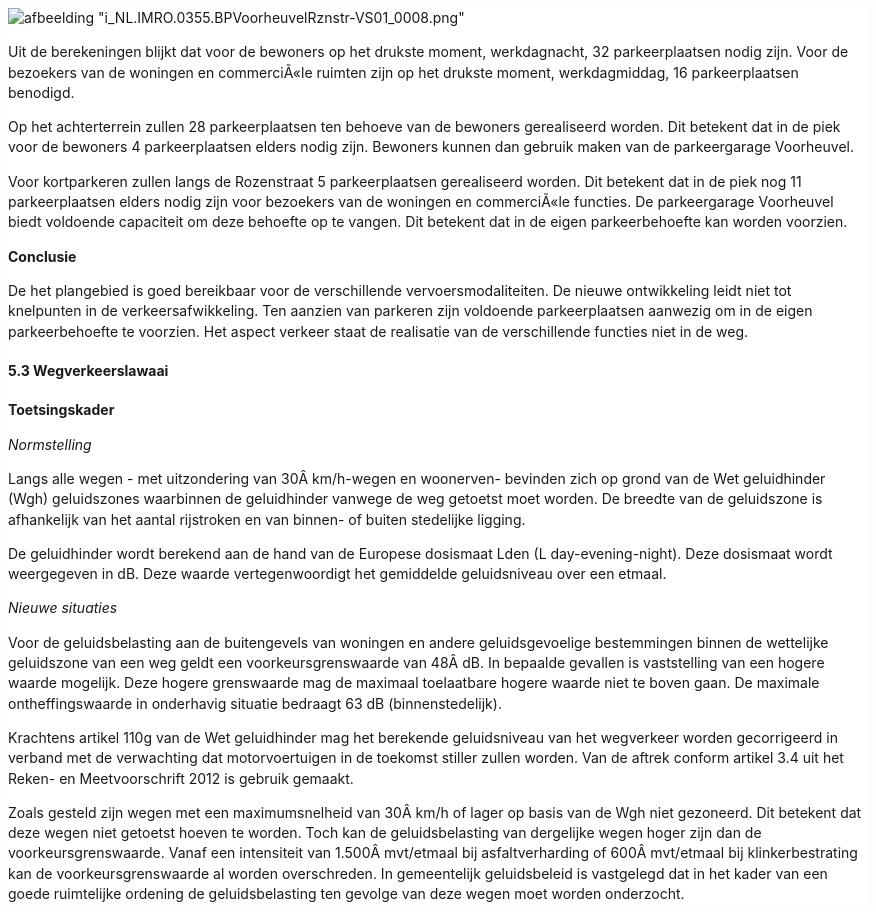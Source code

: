 ![afbeelding "i_NL.IMRO.0355.BPVoorheuvelRznstr-VS01_0008.png"](i_NL.IMRO.0355.BPVoorheuvelRznstr-VS01_0008.png)

Uit de berekeningen blijkt dat voor de bewoners op het drukste moment, werkdagnacht, 32 parkeerplaatsen nodig zijn. Voor de bezoekers van de woningen en commerciÃ«le ruimten zijn op het drukste moment, werkdagmiddag, 16 parkeerplaatsen benodigd.

Op het achterterrein zullen 28 parkeerplaatsen ten behoeve van de bewoners gerealiseerd worden. Dit betekent dat in de piek voor de bewoners 4 parkeerplaatsen elders nodig zijn. Bewoners kunnen dan gebruik maken van de parkeergarage Voorheuvel.

Voor kortparkeren zullen langs de Rozenstraat 5 parkeerplaatsen gerealiseerd worden. Dit betekent dat in de piek nog 11 parkeerplaatsen elders nodig zijn voor bezoekers van de woningen en commerciÃ«le functies. De parkeergarage Voorheuvel biedt voldoende capaciteit om deze behoefte op te vangen. Dit betekent dat in de eigen parkeerbehoefte kan worden voorzien.

**Conclusie**

De het plangebied is goed bereikbaar voor de verschillende vervoersmodaliteiten. De nieuwe ontwikkeling leidt niet tot knelpunten in de verkeersafwikkeling. Ten aanzien van parkeren zijn voldoende parkeerplaatsen aanwezig om in de eigen parkeerbehoefte te voorzien. Het aspect verkeer staat de realisatie van de verschillende functies niet in de weg.

#### 5\.3 Wegverkeerslawaai

**Toetsingskader**

*Normstelling*

Langs alle wegen \- met uitzondering van 30Â km/h\-wegen en woonerven\- bevinden zich op grond van de Wet geluidhinder (Wgh) geluidszones waarbinnen de geluidhinder vanwege de weg getoetst moet worden. De breedte van de geluidszone is afhankelijk van het aantal rijstroken en van binnen\- of buiten stedelijke ligging.

De geluidhinder wordt berekend aan de hand van de Europese dosismaat Lden (L day\-evening\-night). Deze dosismaat wordt weergegeven in dB. Deze waarde vertegenwoordigt het gemiddelde geluidsniveau over een etmaal.

*Nieuwe situaties*

Voor de geluidsbelasting aan de buitengevels van woningen en andere geluidsgevoelige bestemmingen binnen de wettelijke geluidszone van een weg geldt een voorkeursgrenswaarde van 48Â dB. In bepaalde gevallen is vaststelling van een hogere waarde mogelijk. Deze hogere grenswaarde mag de maximaal toelaatbare hogere waarde niet te boven gaan. De maximale ontheffingswaarde in onderhavig situatie bedraagt 63 dB (binnenstedelijk).

Krachtens artikel 110g van de Wet geluidhinder mag het berekende geluidsniveau van het wegverkeer worden gecorrigeerd in verband met de verwachting dat motorvoertuigen in de toekomst stiller zullen worden. Van de aftrek conform artikel 3\.4 uit het Reken\- en Meetvoorschrift 2012 is gebruik gemaakt.

Zoals gesteld zijn wegen met een maximumsnelheid van 30Â km/h of lager op basis van de Wgh niet gezoneerd. Dit betekent dat deze wegen niet getoetst hoeven te worden. Toch kan de geluidsbelasting van dergelijke wegen hoger zijn dan de voorkeursgrenswaarde. Vanaf een intensiteit van 1\.500Â mvt/etmaal bij asfaltverharding of 600Â mvt/etmaal bij klinkerbestrating kan de voorkeursgrenswaarde al worden overschreden. In gemeentelijk geluidsbeleid is vastgelegd dat in het kader van een goede ruimtelijke ordening de geluidsbelasting ten gevolge van deze wegen moet worden onderzocht.
